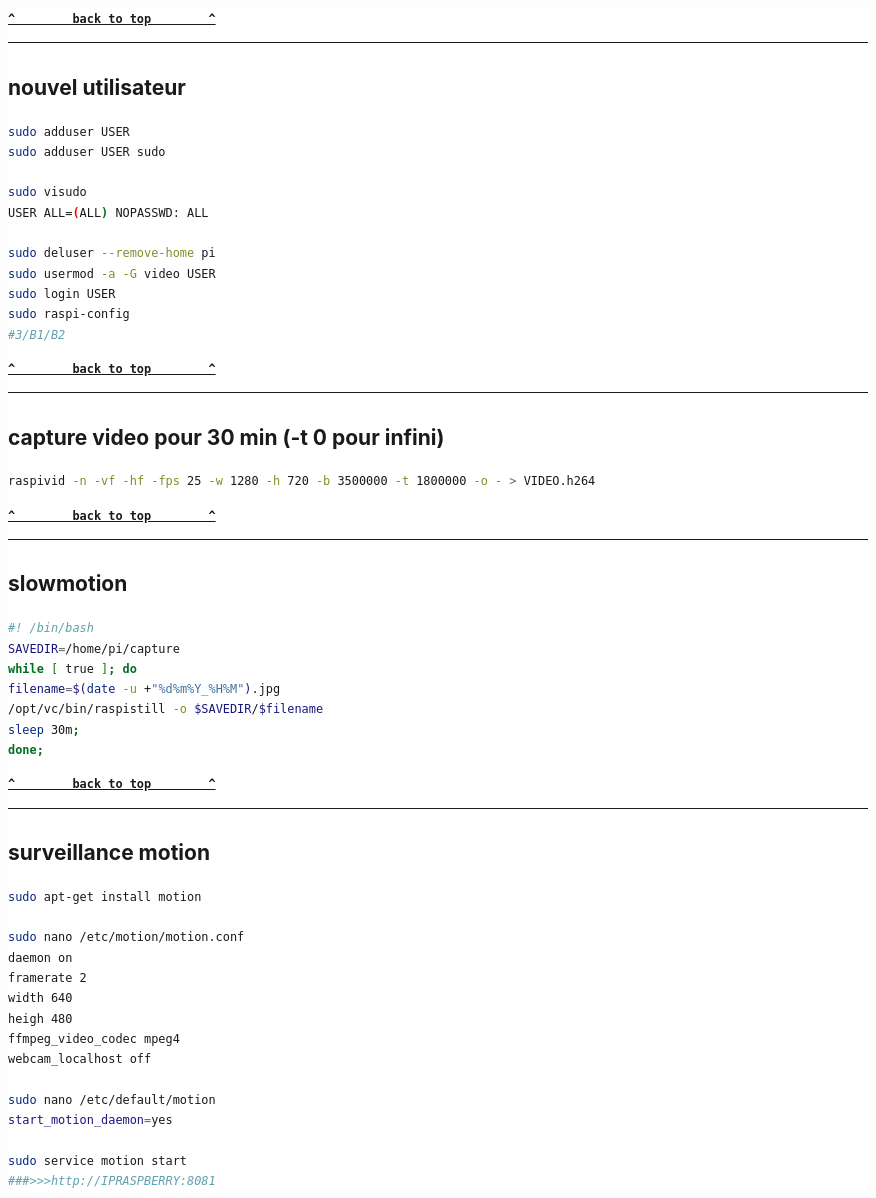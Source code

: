 **[`^        back to top        ^`](#)**

_____________________________________________________________________________________
nouvel utilisateur
-------------------------------------------------------------------------------------
```bash
sudo adduser USER
sudo adduser USER sudo

sudo visudo
USER ALL=(ALL) NOPASSWD: ALL

sudo deluser --remove-home pi
sudo usermod -a -G video USER
sudo login USER
sudo raspi-config
#3/B1/B2
```

**[`^        back to top        ^`](#)**

_____________________________________________________________________________________
capture video pour 30 min (-t 0 pour infini)
-------------------------------------------------------------------------------------
```bash
raspivid -n -vf -hf -fps 25 -w 1280 -h 720 -b 3500000 -t 1800000 -o - > VIDEO.h264
```

**[`^        back to top        ^`](#)**

_____________________________________________________________________________________
slowmotion
-------------------------------------------------------------------------------------
```bash
#! /bin/bash
SAVEDIR=/home/pi/capture
while [ true ]; do
filename=$(date -u +"%d%m%Y_%H%M").jpg
/opt/vc/bin/raspistill -o $SAVEDIR/$filename
sleep 30m;
done;
```

**[`^        back to top        ^`](#)**

_____________________________________________________________________________________
surveillance motion
-------------------------------------------------------------------------------------
```bash
sudo apt-get install motion

sudo nano /etc/motion/motion.conf
daemon on
framerate 2 
width 640
heigh 480
ffmpeg_video_codec mpeg4 
webcam_localhost off 

sudo nano /etc/default/motion
start_motion_daemon=yes

sudo service motion start
###>>>http://IPRASPBERRY:8081
```

